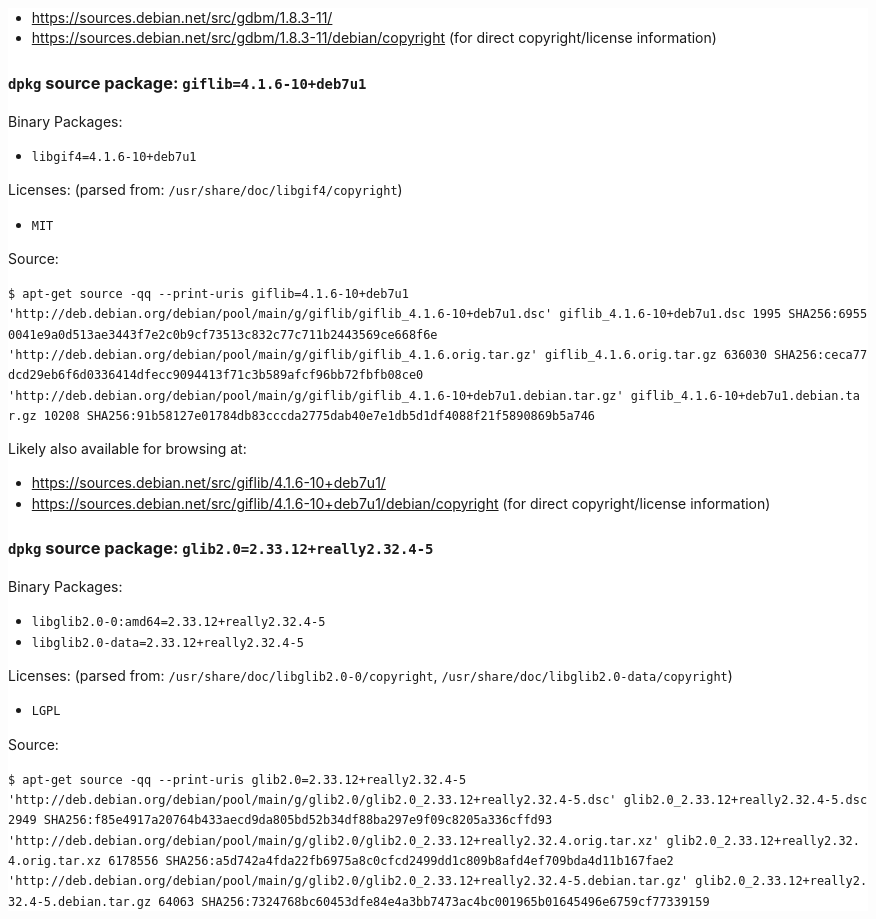 - https://sources.debian.net/src/gdbm/1.8.3-11/
- https://sources.debian.net/src/gdbm/1.8.3-11/debian/copyright (for direct copyright/license information)

### `dpkg` source package: `giflib=4.1.6-10+deb7u1`

Binary Packages:

- `libgif4=4.1.6-10+deb7u1`

Licenses: (parsed from: `/usr/share/doc/libgif4/copyright`)

- `MIT`

Source:

```console
$ apt-get source -qq --print-uris giflib=4.1.6-10+deb7u1
'http://deb.debian.org/debian/pool/main/g/giflib/giflib_4.1.6-10+deb7u1.dsc' giflib_4.1.6-10+deb7u1.dsc 1995 SHA256:69550041e9a0d513ae3443f7e2c0b9cf73513c832c77c711b2443569ce668f6e
'http://deb.debian.org/debian/pool/main/g/giflib/giflib_4.1.6.orig.tar.gz' giflib_4.1.6.orig.tar.gz 636030 SHA256:ceca77dcd29eb6f6d0336414dfecc9094413f71c3b589afcf96bb72fbfb08ce0
'http://deb.debian.org/debian/pool/main/g/giflib/giflib_4.1.6-10+deb7u1.debian.tar.gz' giflib_4.1.6-10+deb7u1.debian.tar.gz 10208 SHA256:91b58127e01784db83cccda2775dab40e7e1db5d1df4088f21f5890869b5a746
```

Likely also available for browsing at:

- https://sources.debian.net/src/giflib/4.1.6-10+deb7u1/
- https://sources.debian.net/src/giflib/4.1.6-10+deb7u1/debian/copyright (for direct copyright/license information)

### `dpkg` source package: `glib2.0=2.33.12+really2.32.4-5`

Binary Packages:

- `libglib2.0-0:amd64=2.33.12+really2.32.4-5`
- `libglib2.0-data=2.33.12+really2.32.4-5`

Licenses: (parsed from: `/usr/share/doc/libglib2.0-0/copyright`, `/usr/share/doc/libglib2.0-data/copyright`)

- `LGPL`

Source:

```console
$ apt-get source -qq --print-uris glib2.0=2.33.12+really2.32.4-5
'http://deb.debian.org/debian/pool/main/g/glib2.0/glib2.0_2.33.12+really2.32.4-5.dsc' glib2.0_2.33.12+really2.32.4-5.dsc 2949 SHA256:f85e4917a20764b433aecd9da805bd52b34df88ba297e9f09c8205a336cffd93
'http://deb.debian.org/debian/pool/main/g/glib2.0/glib2.0_2.33.12+really2.32.4.orig.tar.xz' glib2.0_2.33.12+really2.32.4.orig.tar.xz 6178556 SHA256:a5d742a4fda22fb6975a8c0cfcd2499dd1c809b8afd4ef709bda4d11b167fae2
'http://deb.debian.org/debian/pool/main/g/glib2.0/glib2.0_2.33.12+really2.32.4-5.debian.tar.gz' glib2.0_2.33.12+really2.32.4-5.debian.tar.gz 64063 SHA256:7324768bc60453dfe84e4a3bb7473ac4bc001965b01645496e6759cf77339159
```
